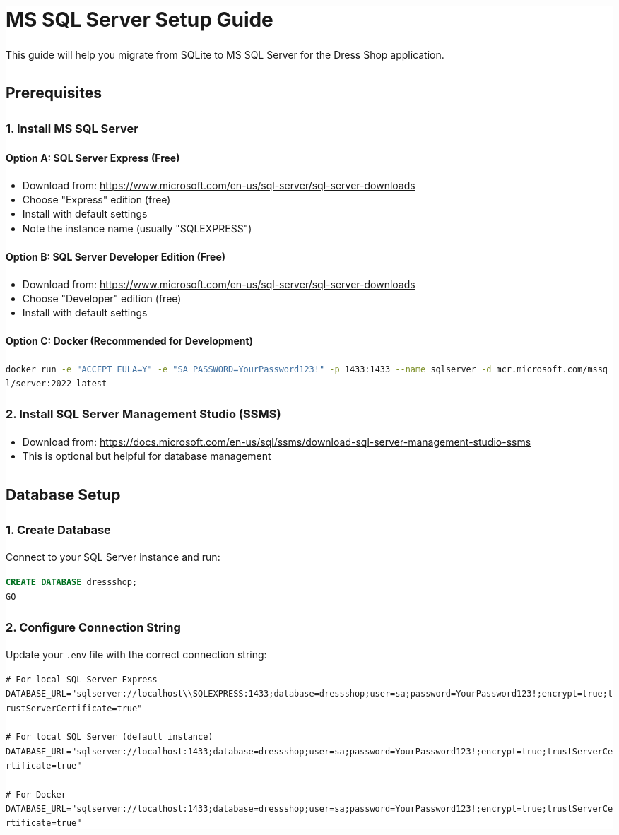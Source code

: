 # MS SQL Server Setup Guide

This guide will help you migrate from SQLite to MS SQL Server for the Dress Shop application.

## Prerequisites

### 1. Install MS SQL Server

#### Option A: SQL Server Express (Free)
- Download from: https://www.microsoft.com/en-us/sql-server/sql-server-downloads
- Choose "Express" edition (free)
- Install with default settings
- Note the instance name (usually "SQLEXPRESS")

#### Option B: SQL Server Developer Edition (Free)
- Download from: https://www.microsoft.com/en-us/sql-server/sql-server-downloads
- Choose "Developer" edition (free)
- Install with default settings

#### Option C: Docker (Recommended for Development)
```bash
docker run -e "ACCEPT_EULA=Y" -e "SA_PASSWORD=YourPassword123!" -p 1433:1433 --name sqlserver -d mcr.microsoft.com/mssql/server:2022-latest
```

### 2. Install SQL Server Management Studio (SSMS)
- Download from: https://docs.microsoft.com/en-us/sql/ssms/download-sql-server-management-studio-ssms
- This is optional but helpful for database management

## Database Setup

### 1. Create Database
Connect to your SQL Server instance and run:
```sql
CREATE DATABASE dressshop;
GO
```

### 2. Configure Connection String
Update your `.env` file with the correct connection string:

```env
# For local SQL Server Express
DATABASE_URL="sqlserver://localhost\\SQLEXPRESS:1433;database=dressshop;user=sa;password=YourPassword123!;encrypt=true;trustServerCertificate=true"

# For local SQL Server (default instance)
DATABASE_URL="sqlserver://localhost:1433;database=dressshop;user=sa;password=YourPassword123!;encrypt=true;trustServerCertificate=true"

# For Docker
DATABASE_URL="sqlserver://localhost:1433;database=dressshop;user=sa;password=YourPassword123!;encrypt=true;trustServerCertificate=true"
```
